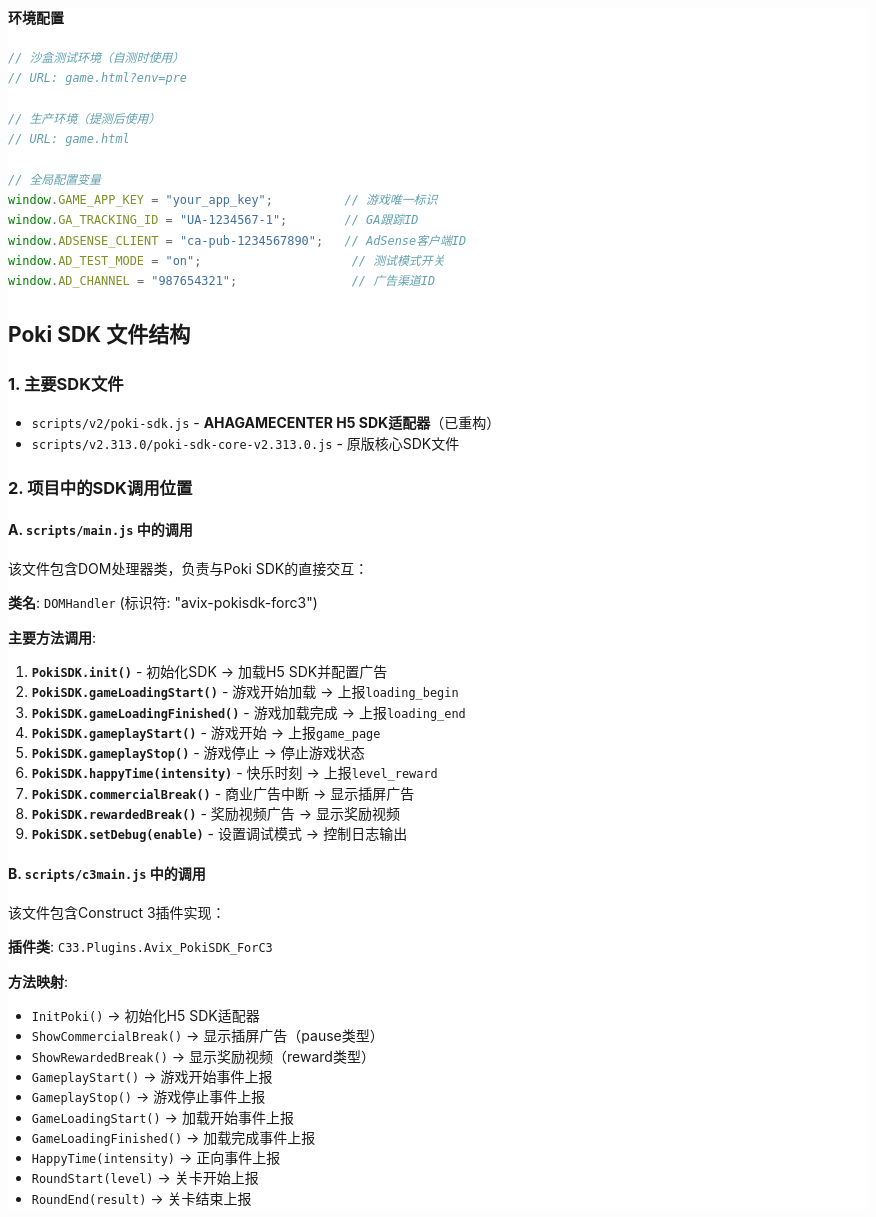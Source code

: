 #### 环境配置
```javascript
// 沙盒测试环境（自测时使用）
// URL: game.html?env=pre

// 生产环境（提测后使用）
// URL: game.html

// 全局配置变量
window.GAME_APP_KEY = "your_app_key";          // 游戏唯一标识
window.GA_TRACKING_ID = "UA-1234567-1";        // GA跟踪ID
window.ADSENSE_CLIENT = "ca-pub-1234567890";   // AdSense客户端ID
window.AD_TEST_MODE = "on";                     // 测试模式开关
window.AD_CHANNEL = "987654321";                // 广告渠道ID
```

## Poki SDK 文件结构

### 1. 主要SDK文件
- `scripts/v2/poki-sdk.js` - **AHAGAMECENTER H5 SDK适配器**（已重构）
- `scripts/v2.313.0/poki-sdk-core-v2.313.0.js` - 原版核心SDK文件

### 2. 项目中的SDK调用位置

#### A. `scripts/main.js` 中的调用
该文件包含DOM处理器类，负责与Poki SDK的直接交互：

**类名**: `DOMHandler` (标识符: \"avix-pokisdk-forc3\")

**主要方法调用**:
1. **`PokiSDK.init()`** - 初始化SDK → 加载H5 SDK并配置广告
2. **`PokiSDK.gameLoadingStart()`** - 游戏开始加载 → 上报`loading_begin`
3. **`PokiSDK.gameLoadingFinished()`** - 游戏加载完成 → 上报`loading_end`
4. **`PokiSDK.gameplayStart()`** - 游戏开始 → 上报`game_page`
5. **`PokiSDK.gameplayStop()`** - 游戏停止 → 停止游戏状态
6. **`PokiSDK.happyTime(intensity)`** - 快乐时刻 → 上报`level_reward`
7. **`PokiSDK.commercialBreak()`** - 商业广告中断 → 显示插屏广告
8. **`PokiSDK.rewardedBreak()`** - 奖励视频广告 → 显示奖励视频
9. **`PokiSDK.setDebug(enable)`** - 设置调试模式 → 控制日志输出

#### B. `scripts/c3main.js` 中的调用
该文件包含Construct 3插件实现：

**插件类**: `C33.Plugins.Avix_PokiSDK_ForC3`

**方法映射**:
- `InitPoki()` → 初始化H5 SDK适配器
- `ShowCommercialBreak()` → 显示插屏广告（pause类型）
- `ShowRewardedBreak()` → 显示奖励视频（reward类型）
- `GameplayStart()` → 游戏开始事件上报
- `GameplayStop()` → 游戏停止事件上报
- `GameLoadingStart()` → 加载开始事件上报
- `GameLoadingFinished()` → 加载完成事件上报
- `HappyTime(intensity)` → 正向事件上报
- `RoundStart(level)` → 关卡开始上报
- `RoundEnd(result)` → 关卡结束上报
